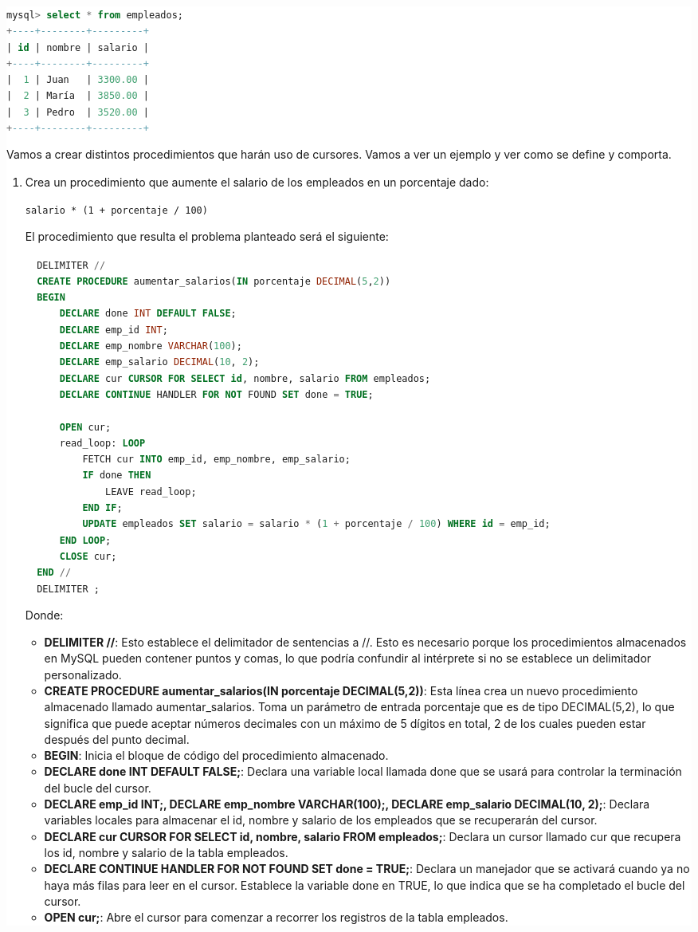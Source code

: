 ```sql
mysql> select * from empleados;
+----+--------+---------+
| id | nombre | salario |
+----+--------+---------+
|  1 | Juan   | 3300.00 |
|  2 | María  | 3850.00 |
|  3 | Pedro  | 3520.00 |
+----+--------+---------+
```


Vamos a crear distintos procedimientos que harán uso de cursores. Vamos a ver un ejemplo y ver como se define y comporta.

  1. Crea un procedimiento que aumente el salario de los empleados en un porcentaje dado:
  
      ```code
      salario * (1 + porcentaje / 100) 
      ```

      El procedimiento que resulta el problema planteado será el siguiente:

      ```sql
        DELIMITER //
        CREATE PROCEDURE aumentar_salarios(IN porcentaje DECIMAL(5,2))
        BEGIN
            DECLARE done INT DEFAULT FALSE;
            DECLARE emp_id INT;
            DECLARE emp_nombre VARCHAR(100);
            DECLARE emp_salario DECIMAL(10, 2);
            DECLARE cur CURSOR FOR SELECT id, nombre, salario FROM empleados;
            DECLARE CONTINUE HANDLER FOR NOT FOUND SET done = TRUE;

            OPEN cur;
            read_loop: LOOP
                FETCH cur INTO emp_id, emp_nombre, emp_salario;
                IF done THEN
                    LEAVE read_loop;
                END IF;
                UPDATE empleados SET salario = salario * (1 + porcentaje / 100) WHERE id = emp_id;
            END LOOP;
            CLOSE cur;
        END //
        DELIMITER ;
      ```

      Donde:

     - __DELIMITER //__: Esto establece el delimitador de sentencias a //. Esto es necesario porque los procedimientos almacenados en MySQL pueden contener puntos y comas, lo que podría confundir al intérprete si no se establece un delimitador personalizado.
     - __CREATE PROCEDURE aumentar_salarios(IN porcentaje DECIMAL(5,2))__: Esta línea crea un nuevo procedimiento almacenado llamado aumentar_salarios. Toma un parámetro de entrada porcentaje que es de tipo DECIMAL(5,2), lo que significa que puede aceptar números decimales con un máximo de 5 dígitos en total, 2 de los cuales pueden estar después del punto decimal.
     - __BEGIN__: Inicia el bloque de código del procedimiento almacenado.
     - __DECLARE done INT DEFAULT FALSE;__: Declara una variable local llamada done que se usará para controlar la terminación del bucle del cursor.
     - __DECLARE emp_id INT;, DECLARE emp_nombre VARCHAR(100);, DECLARE emp_salario DECIMAL(10, 2);__: Declara variables locales para almacenar el id, nombre y salario de los empleados que se recuperarán del cursor.
     - __DECLARE cur CURSOR FOR SELECT id, nombre, salario FROM empleados;__: Declara un cursor llamado cur que recupera los id, nombre y salario de la tabla empleados.
     - __DECLARE CONTINUE HANDLER FOR NOT FOUND SET done = TRUE;__: Declara un manejador que se activará cuando ya no haya más filas para leer en el cursor. Establece la variable done en TRUE, lo que indica que se ha completado el bucle del cursor.
     - __OPEN cur;__: Abre el cursor para comenzar a recorrer los registros de la tabla empleados.